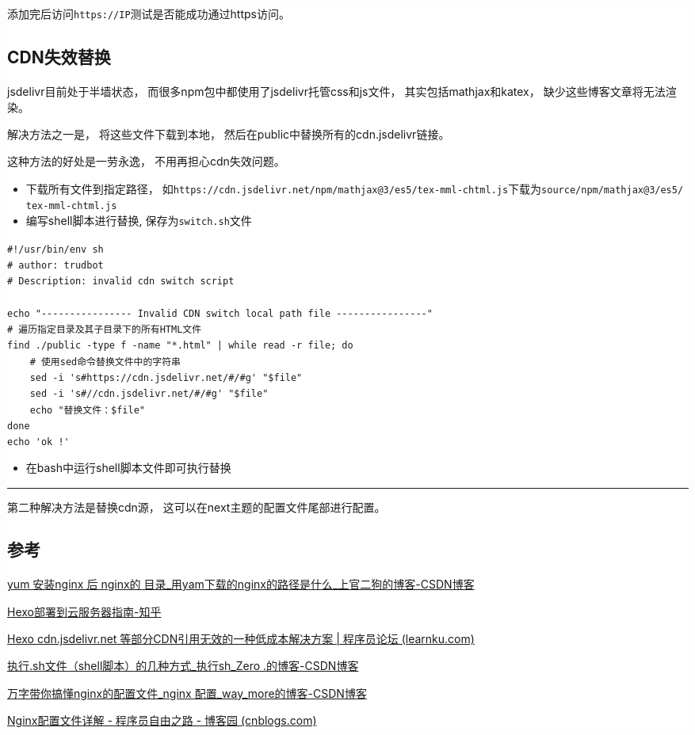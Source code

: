 添加完后访问`https://IP`测试是否能成功通过https访问。

## CDN失效替换

jsdelivr目前处于半墙状态， 而很多npm包中都使用了jsdelivr托管css和js文件， 其实包括mathjax和katex， 缺少这些博客文章将无法渲染。

解决方法之一是， 将这些文件下载到本地， 然后在public中替换所有的cdn.jsdelivr链接。

这种方法的好处是一劳永逸， 不用再担心cdn失效问题。

* 下载所有文件到指定路径， 如`https://cdn.jsdelivr.net/npm/mathjax@3/es5/tex-mml-chtml.js`下载为`source/npm/mathjax@3/es5/tex-mml-chtml.js`
* 编写shell脚本进行替换, 保存为`switch.sh`文件

```
#!/usr/bin/env sh
# author: trudbot
# Description: invalid cdn switch script

echo "---------------- Invalid CDN switch local path file ----------------"
# 遍历指定目录及其子目录下的所有HTML文件
find ./public -type f -name "*.html" | while read -r file; do
    # 使用sed命令替换文件中的字符串
    sed -i 's#https://cdn.jsdelivr.net/#/#g' "$file"
    sed -i 's#//cdn.jsdelivr.net/#/#g' "$file"
    echo "替换文件：$file"
done
echo 'ok !'
```

* 在bash中运行shell脚本文件即可执行替换

---

第二种解决方法是替换cdn源， 这可以在next主题的配置文件尾部进行配置。

## 参考



[yum 安装nginx 后 nginx的 目录_用yam下载的nginx的路径是什么_上官二狗的博客-CSDN博客](https://blog.csdn.net/qq_36431213/article/details/78164286)

[Hexo部署到云服务器指南-知乎](https://zhuanlan.zhihu.com/p/356054248)

[Hexo cdn.jsdelivr.net 等部分CDN引用无效的一种低成本解决方案 | 程序员论坛 (learnku.com)](https://learnku.com/articles/68510)

[执行.sh文件（shell脚本）的几种方式_执行sh_Zero .的博客-CSDN博客](https://blog.csdn.net/admin123404/article/details/115707774)

[万字带你搞懂nginx的配置文件_nginx 配置_way_more的博客-CSDN博客](https://blog.csdn.net/qq_36551991/article/details/118612282)

[Nginx配置文件详解 - 程序员自由之路 - 博客园 (cnblogs.com)](https://www.cnblogs.com/54chensongxia/p/12938929.html)

